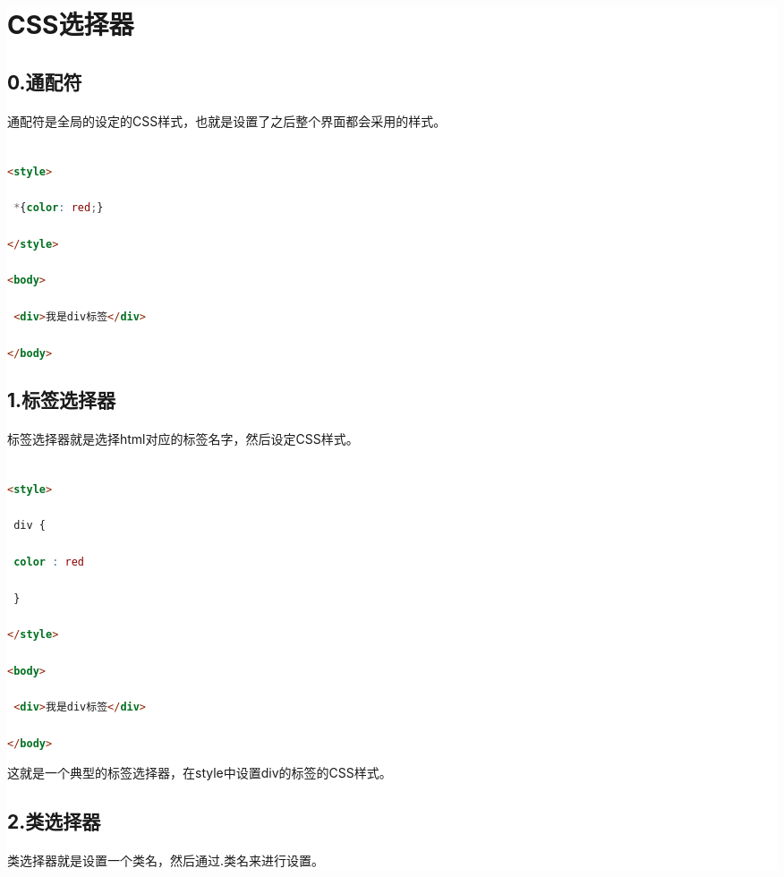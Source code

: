 # CSS选择器

## 0.通配符

通配符是全局的设定的CSS样式，也就是设置了之后整个界面都会采用的样式。

```markdown

<style>

 *{color: red;}

</style>

<body>

 <div>我是div标签</div>

</body>

```

## 1.标签选择器

标签选择器就是选择html对应的标签名字，然后设定CSS样式。

```markdown

<style>

 div {

 color : red

 }

</style>

<body>

 <div>我是div标签</div>

</body>

```

这就是一个典型的标签选择器，在style中设置div的标签的CSS样式。

## 2.类选择器

类选择器就是设置一个类名，然后通过.类名来进行设置。
